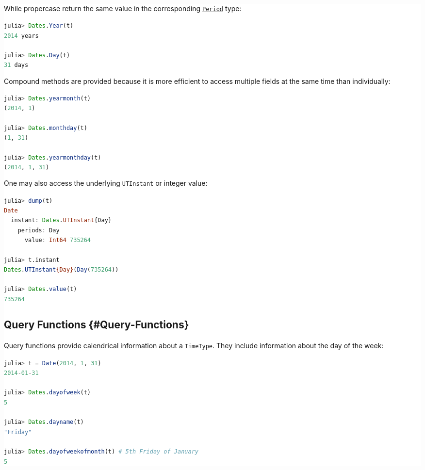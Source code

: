 
While propercase return the same value in the corresponding [`Period`](/stdlib/Dates#Dates.Period) type:

```julia
julia> Dates.Year(t)
2014 years

julia> Dates.Day(t)
31 days
```


Compound methods are provided because it is more efficient to access multiple fields at the same time than individually:

```julia
julia> Dates.yearmonth(t)
(2014, 1)

julia> Dates.monthday(t)
(1, 31)

julia> Dates.yearmonthday(t)
(2014, 1, 31)
```


One may also access the underlying `UTInstant` or integer value:

```julia
julia> dump(t)
Date
  instant: Dates.UTInstant{Day}
    periods: Day
      value: Int64 735264

julia> t.instant
Dates.UTInstant{Day}(Day(735264))

julia> Dates.value(t)
735264
```


## Query Functions {#Query-Functions}

Query functions provide calendrical information about a [`TimeType`](/stdlib/Dates#Dates.TimeType). They include information about the day of the week:

```julia
julia> t = Date(2014, 1, 31)
2014-01-31

julia> Dates.dayofweek(t)
5

julia> Dates.dayname(t)
"Friday"

julia> Dates.dayofweekofmonth(t) # 5th Friday of January
5
```
